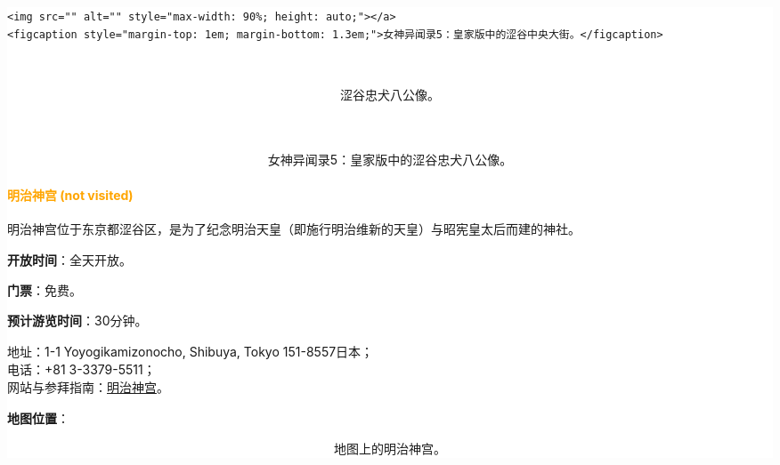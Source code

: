     <img src="" alt="" style="max-width: 90%; height: auto;"></a>
    <figcaption style="margin-top: 1em; margin-bottom: 1.3em;">女神异闻录5：皇家版中的涩谷中央大街。</figcaption>
  </div>
    <div style="text-align: center;">
    <a href="">
    <img src="" alt="" style="max-width: 90%; height: auto;"></a>
    <figcaption style="margin-top: 1em; margin-bottom: 1.3em;">涩谷忠犬八公像。</figcaption>
  </div>
  <div style="text-align: center;">
    <a href="">
    <img src="" alt="" style="max-width: 90%; height: auto;"></a>
    <figcaption style="margin-top: 1em; margin-bottom: 1.3em;">女神异闻录5：皇家版中的涩谷忠犬八公像。</figcaption>
  </div>
</div>

#### <span style="color: orange">明治神宫 (not visited)</span>

明治神宫位于东京都涩谷区，是为了纪念明治天皇（即施行明治维新的天皇）与昭宪皇太后而建的神社。

<b>开放时间</b>：全天开放。

<b>门票</b>：免费。

<b>预计游览时间</b>：30分钟。

地址：1-1 Yoyogikamizonocho, Shibuya, Tokyo 151-8557日本；<br>
电话：+81 3-3379-5511；<br>
网站与参拜指南：<a href="https://www.meijijingu.or.jp/" class="custom-link-3">明治神宫</a>。

<b>地图位置</b>：
<div class="map-desktop" style="text-align: center;">
  <iframe src="https://www.google.com/maps/embed?pb=!1m18!1m12!1m3!1d3241.024546820186!2d139.6967509766473!3d35.67639757258882!2m3!1f0!2f0!3f0!3m2!1i1024!2i768!4f13.1!3m3!1m2!1s0x60188cb79a4c26e5%3A0x8fca893849103f73!2z5piO5rK756We5a6r!5e0!3m2!1szh-CN!2s!4v1752253329868!5m2!1szh-CN!2s" width="960" height="600" style="border:0;" allowfullscreen="" loading="lazy" referrerpolicy="no-referrer-when-downgrade"></iframe>
  <figcaption style="margin-top: 1em; margin-bottom: 1.3em;">地图上的明治神宫。</figcaption>
</div>

<div class="map-card">
  <a href="https://maps.app.goo.gl/2HoAxQHESBpLzvb46" target="_blank" class="map-card-link">
    <div class="map-card-thumbnail">